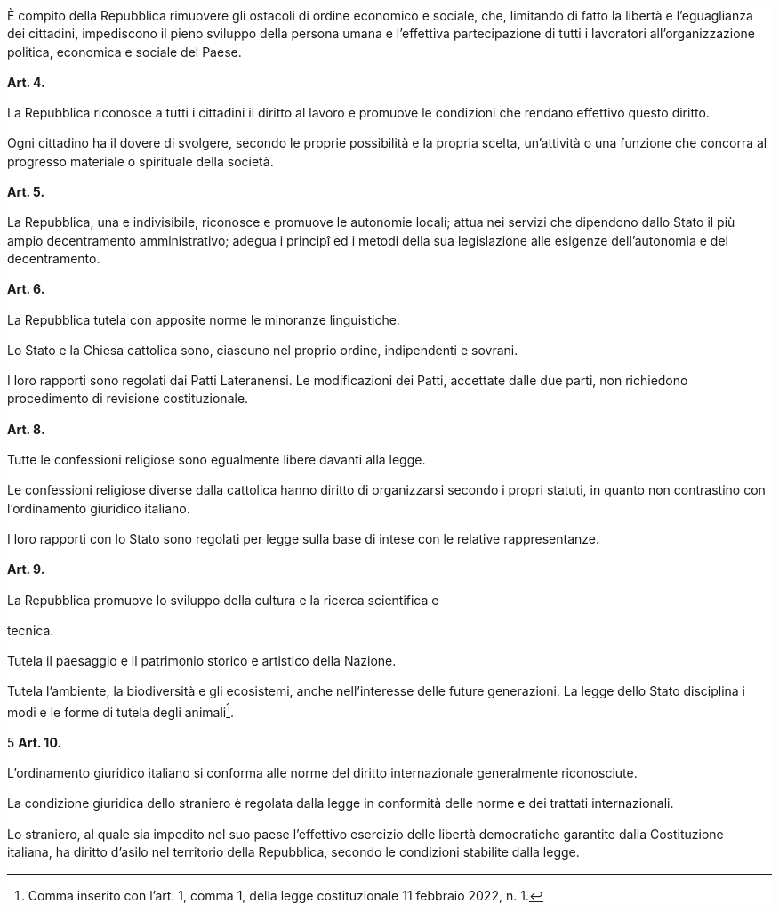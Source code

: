 È compito della Repubblica rimuovere gli ostacoli di ordine economico e sociale,  che,  limitando  di  fatto  la  libertà  e  l’eguaglianza  dei  cittadini, impediscono il pieno sviluppo della persona umana e l’effettiva partecipazione di tutti i lavoratori all’organizzazione politica, economica e sociale del Paese.

**Art. 4.** 

La Repubblica riconosce a tutti i cittadini il diritto al lavoro e promuove le condizioni che rendano effettivo questo diritto.

Ogni cittadino ha il dovere di svolgere, secondo le proprie possibilità e la propria scelta, un’attività o una funzione che concorra al progresso materiale o spirituale della società. 

**Art. 5.** 

La  Repubblica,  una  e  indivisibile,  riconosce  e  promuove  le  autonomie locali; attua nei servizi che dipendono dallo Stato il più ampio decentramento amministrativo; adegua i principî ed i metodi della sua legislazione alle esigenze dell’autonomia e del decentramento. 

**Art. 6.** 

La Repubblica tutela con apposite norme le minoranze linguistiche.

Lo  Stato  e  la  Chiesa  cattolica  sono,  ciascuno  nel  proprio  ordine, indipendenti e sovrani. 

I loro rapporti sono regolati dai Patti Lateranensi. Le modificazioni dei Patti,  accettate  dalle  due  parti,  non  richiedono  procedimento  di  revisione costituzionale. 

**Art. 8.** 

Tutte le confessioni religiose sono egualmente libere davanti alla legge.

Le confessioni religiose diverse dalla cattolica hanno diritto di organizzarsi secondo i propri statuti, in quanto non contrastino con l’ordinamento giuridico italiano. 

I loro rapporti con lo Stato sono regolati per legge sulla base di intese con le relative rappresentanze. 

**Art. 9.** 

La Repubblica promuove lo sviluppo della cultura e la ricerca scientifica e 

tecnica. 

Tutela il paesaggio e il patrimonio storico e artistico della Nazione.

Tutela  l’ambiente,  la  biodiversità  e  gli  ecosistemi,  anche  nell’interesse delle future generazioni. La legge dello Stato disciplina i modi e le forme di tutela degli animali[^1]. 

5 
**Art. 10.** 

L’ordinamento  giuridico  italiano  si  conforma  alle  norme  del  diritto internazionale generalmente riconosciute.

La condizione giuridica dello straniero è regolata dalla legge in conformità delle norme e dei trattati internazionali.

Lo straniero, al quale sia impedito nel suo paese l’effettivo esercizio delle libertà democratiche garantite dalla Costituzione italiana, ha diritto d’asilo nel territorio della Repubblica, secondo le condizioni stabilite dalla legge. 


[^1]: Comma inserito con l’art. 1, comma 1, della legge costituzionale 11 febbraio 2022, n. 1.
[^2]: `  `A  norma  dell’articolo  unico  della  legge  costituzionale  21  giugno  1967,  n.  1,  «l’ultimo  comma dell’articolo 10 e l’ultimo comma dell’art. 26 della Costituzione non si applicano ai delitti di genocidio». 
[^3]: `  `A  norma  dell’articolo  unico  della  legge  costituzionale  21  giugno  1967,  n.  1,  «l’ultimo  comma dell’articolo 10 e l’ultimo comma dell’art. 26 della Costituzione non si applicano ai delitti di genocidio».
[^4]: Le parole «, se non nei casi previsti dalle leggi militari di guerra» sono state soppresse con l’art. 1, comma 1, della legge costituzionale 2 ottobre 2007, n. 1.
[^5]: Le parole «alla salute, all’ambiente,» sono state inserite con l’art. 2, comma 1, lett. *a)*, della legge costituzionale 11 febbraio 2022, n. 1. 
[^6]: `  `Le  parole  «e  ambientali»  sono  state  aggiunte  con  l’art.  2,  comma  1,  lett.  *b)*,  della  legge costituzionale 11 febbraio 2022, n. 1. 
[^7]: Comma introdotto con l’art. 1, comma 1, della legge costituzionale 17 gennaio 2000, n. 1. 
[^8]: `  `Il  secondo  periodo  di  questo  comma  è  stato  aggiunto  con  l’art.  1,  comma  1,  della  legge costituzionale 30 maggio 2003, n. 1. 
[^9]: Articolo così sostituito dapprima con l’art. 1 della legge costituzionale 9 febbraio 1963, n. 2, e poi modificato, nei commi secondo e quarto, con l’art. 1, comma 1, della legge costituzionale 23 gennaio 2001, n. 1 e, da ultimo, con l’art. 1, comma 1, della legge costituzionale 19 ottobre 2020, n. 1.
[^10]: Articolo così sostituito dapprima con l’art. 2 della legge costituzionale 9 febbraio 1963, n. 2, e successivamente modificato, nel terzo comma, con l’art. 2 della legge costituzionale 27 dicembre 1963, 
[^11]: Le parole «dagli elettori che hanno superato il venticinquesimo anno di età» sono state soppresse con l’art. 1, comma 1, della legge costituzionale 18 ottobre 2021, n. 1.
[^12]: Comma così sostituito con l’art. 3, comma 1, della legge costituzionale 19 ottobre 2020, n. 1.
[^13]: Comma così sostituito con l’art. 3 della legge costituzionale 9 febbraio 1963, n. 2.
[^14]: Articolo così sostituito con l’art. 1, comma 1, della legge costituzionale 29 ottobre 1993, n. 3.
[^15]: Articolo così sostituito con l’art. 1, comma 1, della legge costituzionale 6 marzo 1992, n. 1.
[^16]: Comma così sostituito con l’art. 1, comma 1, della legge costituzionale 4 novembre 1991, n. 1.
[^17]: `  `Articolo così sostituito con l’art. 1, comma 1, della legge costituzionale 16 gennaio 1989, n. 1.
[^18]: Comma introdotto con l’art. 2, comma 1, della legge costituzionale 20 aprile 2012, n. 1. 
[^19]: I primi cinque commi sono stati introdotti con l’art. 1, comma 1, della  legge costituzionale 23 novembre 1999, n. 2. 
[^20]: L’intero titolo V è stato modificato con la legge costituzionale 18 ottobre 2001, n. 3, la quale, agli artt. 10 e 11, ha anche stabilito:
[^22]: Articolo così sostituito con l’art. 2, comma 1, della legge costituzionale 18 ottobre 2001, n. 3.
[^23]: 26 Le parole «armonizzazione dei bilanci pubblici;» sono state qui inserite con l’art. 3, comma 1, lettera *a)*, della legge costituzionale 20 aprile 2012, n. 1.  
[^24]: Le parole «armonizzazione dei bilanci pubblici e» sono state soppresse con l’art. 3, comma 1, lettera *b)*, della legge costituzionale 20 aprile 2012, n. 1.  
[^26]: Articolo così sostituito con l’art. 5, comma 1, della legge costituzionale 18 ottobre 2001, n. 3.
[^27]: `  `Le  parole  «,  nel  rispetto  dell’equilibrio  dei  relativi  bilanci,  e  concorrono  ad  assicurare l’osservanza dei vincoli economici e finanziari derivanti dall’ordinamento dell’Unione europea» sono state aggiunte con l’art. 4, comma 1, lettera *a)*, della legge costituzionale 20 aprile 2012, n. 1.  
[^28]: Comma inserito con l’art. 1, comma 1, della legge costituzionale 7 novembre 2022, n. 2. 
[^29]: Le parole «, con la contestuale definizione di piani di ammortamento e a condizione che per il complesso degli enti di ciascuna Regione sia rispettato l’equilibrio di bilancio» sono state aggiunte con l’art. 4, comma 1, lettera *b)*, della legge costituzionale 20 aprile 2012, n. 1.*  
[^31]: Le parole «e regolamentari» sono state soppresse con l’art. 1, comma 1, lettera  *a)*, della legge costituzionale 22 novembre 1999, n. 1. 
[^32]: Comma così sostituito con l’art. 1, comma 1, lettera  *b)*, della legge costituzionale 22 novembre 1999, n. 1.  
[^33]: Articolo così sostituito con l’art. 2, comma 1, della legge costituzionale 22 novembre 1999, n. 1. 
[^34]: Articolo così sostituito con l’art. 3, comma 1, della legge costituzionale 22 novembre 1999, n. 1. 
[^35]: Articolo così sostituito con l’art. 8, comma 1, della legge costituzionale 18 ottobre 2001, n. 3.
[^36]: Articolo così modificato con l’art. 1 della legge costituzionale 27 dicembre 1963, n. 3. 
[^37]: Comma così modificato con l’art. 9, comma 1, della legge costituzionale 18 ottobre 2001, n. 3.
[^38]: Le parole «ed i Ministri» sono state soppresse con l’art. 2, comma 1, della legge costituzionale 16 gennaio 1989, n. 1. 
[^39]: Articolo così sostituito con l’art. 1 della legge costituzionale 22 novembre 1967, n. 2.
[^40]: `  `Le  parole  «e  contro  i  Ministri»  sono  state  soppresse  con  l’art.  2,  comma  2,  della  legge costituzionale 16 gennaio 1989, n. 1 
[^41]: Il termine previsto in questo articolo è stato prorogato al 31 dicembre 1963 con l’articolo unico della legge costituzionale 18 marzo 1958, n. 1. 
[^42]: Ai sensi dell’art. 1, comma 1, della legge costituzionale 23 ottobre 2002, n. 1, «I commi primo e secondo  della  XIII  disposizione  transitoria  e  finale  della  Costituzione  esauriscono  i  loro  effetti  a decorrere dalla data di entrata in vigore della presente legge costituzionale».